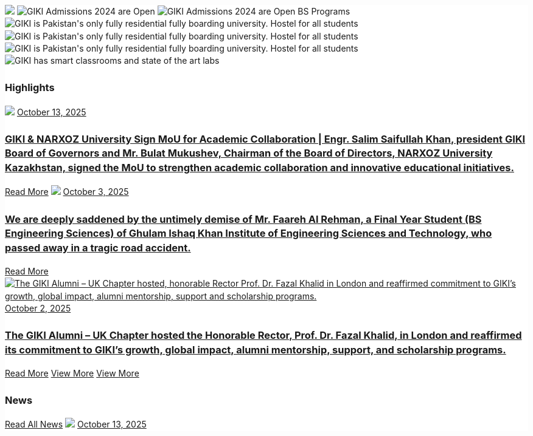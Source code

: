 ![](https://giki.edu.pk/wp-content/plugins/revslider/sr6/assets/assets/dummy.png) [ ](https://admissions.giki.edu.pk/) ![GIKI Admissions 2024 are Open](https://giki.edu.pk/wp-content/plugins/revslider/sr6/assets/assets/dummy.png) [ ](https://giki.edu.pk/admissions/admissions-undergraduates/ugrad-aid-scholarships/) ![GIKI Admissions 2024 are Open BS Programs](https://giki.edu.pk/wp-content/plugins/revslider/sr6/assets/assets/dummy.png) [ ](https://admissions.giki.edu.pk/) ![GIKI is Pakistan's only fully residential fully boarding university. Hostel for all students](https://giki.edu.pk/wp-content/plugins/revslider/sr6/assets/assets/dummy.png) [ ](https://admissions.giki.edu.pk/) ![GIKI is Pakistan's only fully residential fully boarding university. Hostel for all students](https://giki.edu.pk/wp-content/plugins/revslider/sr6/assets/assets/dummy.png) [ ](https://admissions.giki.edu.pk/) ![GIKI is Pakistan's only fully residential fully boarding university. Hostel for all students](https://giki.edu.pk/wp-content/plugins/revslider/sr6/assets/assets/dummy.png) [ ](https://admissions.giki.edu.pk/) ![GIKI has smart classrooms and state of the art labs](https://giki.edu.pk/wp-content/plugins/revslider/sr6/assets/assets/dummy.png) [ ](https://admissions.giki.edu.pk/)
### Highlights
[![](https://giki.edu.pk/gik/)](https://giki.edu.pk/2025/10/13/giki-narxoz-university-sign-mou-for-academic-collaboration-engr-salim-saifullah-khan-president-giki-board-of-governors-and-mr-bulat-mukushev-chairman-of-the-board-of-directors-narxoz-univ/)
[October 13, 2025](https://giki.edu.pk/2025/10/13/)
### [GIKI & NARXOZ University Sign MoU for Academic Collaboration | Engr. Salim Saifullah Khan, president GIKI Board of Governors and Mr. Bulat Mukushev, Chairman of the Board of Directors, NARXOZ University Kazakhstan, signed the MoU to strengthen academic collaboration and innovative educational initiatives.](https://giki.edu.pk/2025/10/13/giki-narxoz-university-sign-mou-for-academic-collaboration-engr-salim-saifullah-khan-president-giki-board-of-governors-and-mr-bulat-mukushev-chairman-of-the-board-of-directors-narxoz-univ/)
[Read More](https://giki.edu.pk/2025/10/13/giki-narxoz-university-sign-mou-for-academic-collaboration-engr-salim-saifullah-khan-president-giki-board-of-governors-and-mr-bulat-mukushev-chairman-of-the-board-of-directors-narxoz-univ/)
[![](https://giki.edu.pk/gik/)](https://giki.edu.pk/2025/10/03/we-are-deeply-saddened-by-the-untimely-demise-of-mr-faareh-al-rehman-a-final-year-student-bs-engineering-sciences-of-ghulam-ishaq-khan-institute-of-engineering-sciences-and-technology-who-passed/)
[October 3, 2025](https://giki.edu.pk/2025/10/03/)
### [We are deeply saddened by the untimely demise of Mr. Faareh Al Rehman, a Final Year Student (BS Engineering Sciences) of Ghulam Ishaq Khan Institute of Engineering Sciences and Technology, who passed away in a tragic road accident.](https://giki.edu.pk/2025/10/03/we-are-deeply-saddened-by-the-untimely-demise-of-mr-faareh-al-rehman-a-final-year-student-bs-engineering-sciences-of-ghulam-ishaq-khan-institute-of-engineering-sciences-and-technology-who-passed/)
[Read More](https://giki.edu.pk/2025/10/03/we-are-deeply-saddened-by-the-untimely-demise-of-mr-faareh-al-rehman-a-final-year-student-bs-engineering-sciences-of-ghulam-ishaq-khan-institute-of-engineering-sciences-and-technology-who-passed/)
[![The GIKI Alumni – UK Chapter hosted, honorable Rector Prof. Dr. Fazal Khalid in London and reaffirmed commitment to GIKI’s growth, global impact, alumni mentorship, support and scholarship programs.](https://giki.edu.pk/gik/)](https://giki.edu.pk/2025/10/02/the-giki-alumni-uk-chapter-hosted-the-honorable-rector-prof-dr-fazal-khalid-in-london-and-reaffirmed-its-commitment-to-gikis-growth-global-impact-alumni-mentorship-support-a/)
[October 2, 2025](https://giki.edu.pk/2025/10/02/)
### [The GIKI Alumni – UK Chapter hosted the Honorable Rector, Prof. Dr. Fazal Khalid, in London and reaffirmed its commitment to GIKI’s growth, global impact, alumni mentorship, support, and scholarship programs.](https://giki.edu.pk/2025/10/02/the-giki-alumni-uk-chapter-hosted-the-honorable-rector-prof-dr-fazal-khalid-in-london-and-reaffirmed-its-commitment-to-gikis-growth-global-impact-alumni-mentorship-support-a/)
[Read More](https://giki.edu.pk/2025/10/02/the-giki-alumni-uk-chapter-hosted-the-honorable-rector-prof-dr-fazal-khalid-in-london-and-reaffirmed-its-commitment-to-gikis-growth-global-impact-alumni-mentorship-support-a/)
[View More](https://giki.edu.pk/highlights)
[View More](https://giki.edu.pk/highlights)
### News
[Read All News](https://giki.edu.pk/news/)
[![](https://giki.edu.pk/gik/)](https://giki.edu.pk/2025/10/13/giki-narxoz-university-sign-mou-for-academic-collaboration-engr-salim-saifullah-khan-president-giki-board-of-governors-and-mr-bulat-mukushev-chairman-of-the-board-of-directors-narxoz-univ/)
[October 13, 2025](https://giki.edu.pk/2025/10/13/)